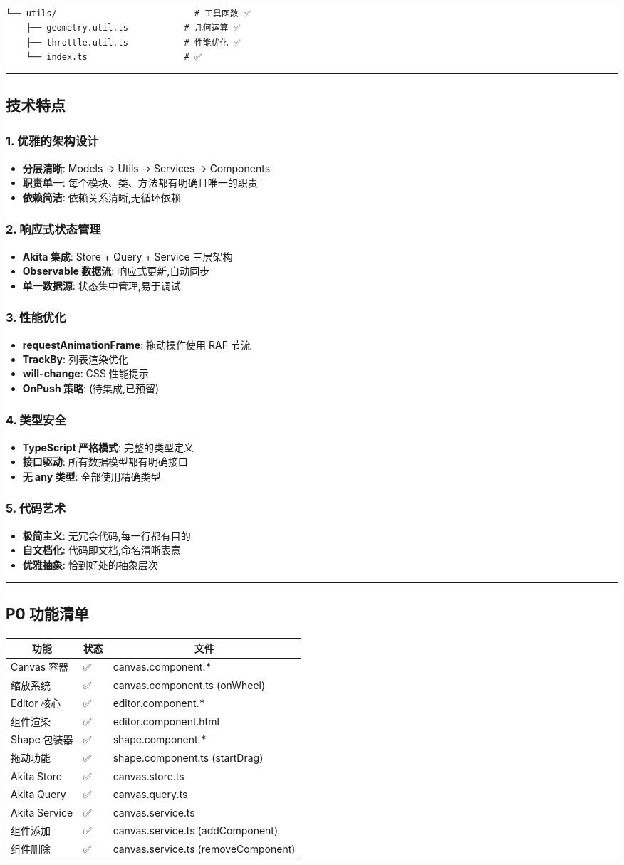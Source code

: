 ```
└── utils/                           # 工具函数 ✅
    ├── geometry.util.ts           # 几何运算 ✅
    ├── throttle.util.ts           # 性能优化 ✅
    └── index.ts                   # ✅
```

---

## 技术特点

### 1. 优雅的架构设计
- **分层清晰**: Models → Utils → Services → Components
- **职责单一**: 每个模块、类、方法都有明确且唯一的职责
- **依赖简洁**: 依赖关系清晰,无循环依赖

### 2. 响应式状态管理
- **Akita 集成**: Store + Query + Service 三层架构
- **Observable 数据流**: 响应式更新,自动同步
- **单一数据源**: 状态集中管理,易于调试

### 3. 性能优化
- **requestAnimationFrame**: 拖动操作使用 RAF 节流
- **TrackBy**: 列表渲染优化
- **will-change**: CSS 性能提示
- **OnPush 策略**: (待集成,已预留)

### 4. 类型安全
- **TypeScript 严格模式**: 完整的类型定义
- **接口驱动**: 所有数据模型都有明确接口
- **无 any 类型**: 全部使用精确类型

### 5. 代码艺术
- **极简主义**: 无冗余代码,每一行都有目的
- **自文档化**: 代码即文档,命名清晰表意
- **优雅抽象**: 恰到好处的抽象层次

---

## P0 功能清单

| 功能 | 状态 | 文件 |
|------|------|------|
| Canvas 容器 | ✅ | canvas.component.* |
| 缩放系统 | ✅ | canvas.component.ts (onWheel) |
| Editor 核心 | ✅ | editor.component.* |
| 组件渲染 | ✅ | editor.component.html |
| Shape 包装器 | ✅ | shape.component.* |
| 拖动功能 | ✅ | shape.component.ts (startDrag) |
| Akita Store | ✅ | canvas.store.ts |
| Akita Query | ✅ | canvas.query.ts |
| Akita Service | ✅ | canvas.service.ts |
| 组件添加 | ✅ | canvas.service.ts (addComponent) |
| 组件删除 | ✅ | canvas.service.ts (removeComponent) |